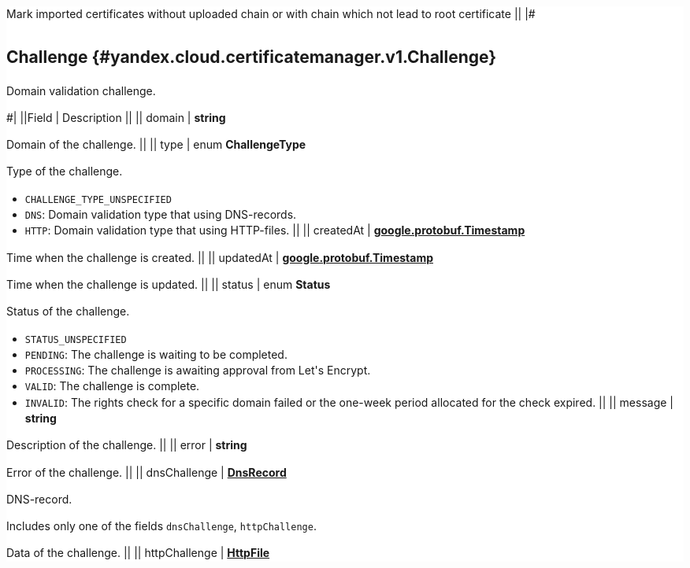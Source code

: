 Mark imported certificates without uploaded chain or with chain which not lead to root certificate ||
|#

## Challenge {#yandex.cloud.certificatemanager.v1.Challenge}

Domain validation challenge.

#|
||Field | Description ||
|| domain | **string**

Domain of the challenge. ||
|| type | enum **ChallengeType**

Type of the challenge.

- `CHALLENGE_TYPE_UNSPECIFIED`
- `DNS`: Domain validation type that using DNS-records.
- `HTTP`: Domain validation type that using HTTP-files. ||
|| createdAt | **[google.protobuf.Timestamp](https://developers.google.com/protocol-buffers/docs/reference/google.protobuf#timestamp)**

Time when the challenge is created. ||
|| updatedAt | **[google.protobuf.Timestamp](https://developers.google.com/protocol-buffers/docs/reference/google.protobuf#timestamp)**

Time when the challenge is updated. ||
|| status | enum **Status**

Status of the challenge.

- `STATUS_UNSPECIFIED`
- `PENDING`: The challenge is waiting to be completed.
- `PROCESSING`: The challenge is awaiting approval from Let's Encrypt.
- `VALID`: The challenge is complete.
- `INVALID`: The rights check for a specific domain failed or the one-week period allocated for the check expired. ||
|| message | **string**

Description of the challenge. ||
|| error | **string**

Error of the challenge. ||
|| dnsChallenge | **[DnsRecord](#yandex.cloud.certificatemanager.v1.Challenge.DnsRecord)**

DNS-record.

Includes only one of the fields `dnsChallenge`, `httpChallenge`.

Data of the challenge. ||
|| httpChallenge | **[HttpFile](#yandex.cloud.certificatemanager.v1.Challenge.HttpFile)**
